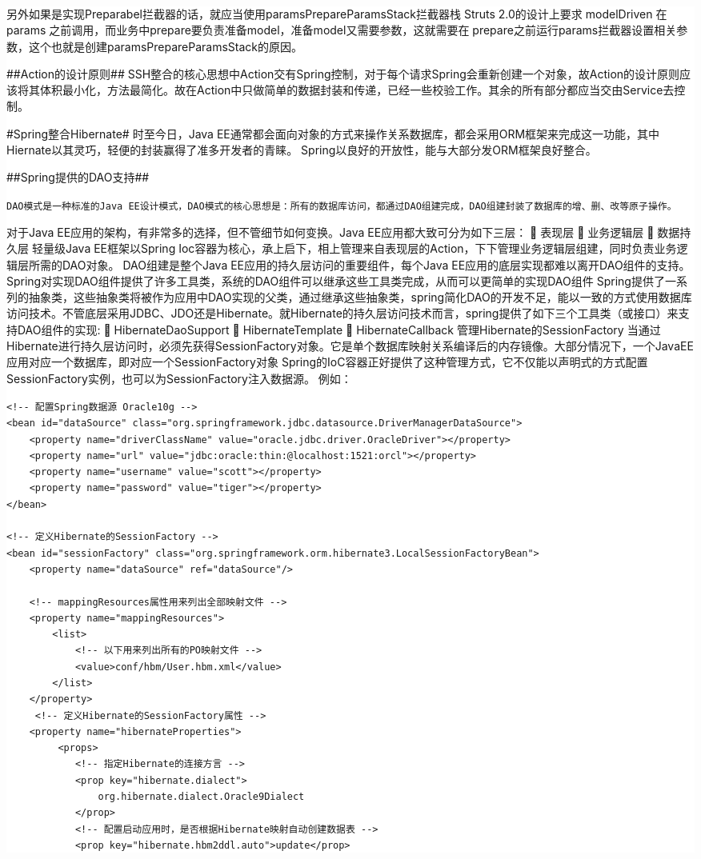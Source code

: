 另外如果是实现Preparabel拦截器的话，就应当使用paramsPrepareParamsStack拦截器栈
Struts 2.0的设计上要求 modelDriven 在 params 之前调用，而业务中prepare要负责准备model，准备model又需要参数，这就需要在 prepare之前运行params拦截器设置相关参数，这个也就是创建paramsPrepareParamsStack的原因。 

##Action的设计原则##
SSH整合的核心思想中Action交有Spring控制，对于每个请求Spring会重新创建一个对象，故Action的设计原则应该将其体积最小化，方法最简化。故在Action中只做简单的数据封装和传递，已经一些校验工作。其余的所有部分都应当交由Service去控制。

#Spring整合Hibernate#
时至今日，Java EE通常都会面向对象的方式来操作关系数据库，都会采用ORM框架来完成这一功能，其中Hiernate以其灵巧，轻便的封装赢得了准多开发者的青睐。
Spring以良好的开放性，能与大部分发ORM框架良好整合。


##Spring提供的DAO支持##

	DAO模式是一种标准的Java EE设计模式，DAO模式的核心思想是：所有的数据库访问，都通过DAO组建完成，DAO组建封装了数据库的增、删、改等原子操作。
对于Java EE应用的架构，有非常多的选择，但不管细节如何变换。Java EE应用都大致可分为如下三层：
		表现层
		业务逻辑层
		数据持久层
轻量级Java EE框架以Spring Ioc容器为核心，承上启下，相上管理来自表现层的Action，下下管理业务逻辑层组建，同时负责业务逻辑层所需的DAO对象。
DAO组建是整个Java EE应用的持久层访问的重要组件，每个Java EE应用的底层实现都难以离开DAO组件的支持。Spring对实现DAO组件提供了许多工具类，系统的DAO组件可以继承这些工具类完成，从而可以更简单的实现DAO组件
Spring提供了一系列的抽象类，这些抽象类将被作为应用中DAO实现的父类，通过继承这些抽象类，spring简化DAO的开发不足，能以一致的方式使用数据库访问技术。不管底层采用JDBC、JDO还是Hibernate。就Hibernate的持久层访问技术而言，spring提供了如下三个工具类（或接口）来支持DAO组件的实现:
		HibernateDaoSupport
		HibernateTemplate
		HibernateCallback
管理Hibernate的SessionFactory
当通过Hibernate进行持久层访问时，必须先获得SessionFactory对象。它是单个数据库映射关系编译后的内存镜像。大部分情况下，一个JavaEE应用对应一个数据库，即对应一个SessionFactory对象
Spring的IoC容器正好提供了这种管理方式，它不仅能以声明式的方式配置SessionFactory实例，也可以为SessionFactory注入数据源。
例如：

<?xml version="1.0" encoding="UTF-8"?>
<beans xmlns:xsi="http://www.w3.org/2001/XMLSchema-instance"
	xmlns="http://www.springframework.org/schema/beans"
	xsi:schemaLocation="http://www.springframework.org/schema/beans
	http://www.springframework.org/schema/beans/spring-beans-3.0.xsd">
	
	<!-- 配置Spring数据源 Oracle10g -->
	<bean id="dataSource" class="org.springframework.jdbc.datasource.DriverManagerDataSource">
		<property name="driverClassName" value="oracle.jdbc.driver.OracleDriver"></property>
		<property name="url" value="jdbc:oracle:thin:@localhost:1521:orcl"></property>
		<property name="username" value="scott"></property>
		<property name="password" value="tiger"></property>
	</bean>
	
	<!-- 定义Hibernate的SessionFactory -->
    <bean id="sessionFactory" class="org.springframework.orm.hibernate3.LocalSessionFactoryBean">
        <property name="dataSource" ref="dataSource"/>
        
        <!-- mappingResources属性用来列出全部映射文件 -->
        <property name="mappingResources">
            <list>
                <!-- 以下用来列出所有的PO映射文件 -->
                <value>conf/hbm/User.hbm.xml</value>
            </list>
        </property>
         <!-- 定义Hibernate的SessionFactory属性 -->
        <property name="hibernateProperties">
             <props>
                <!-- 指定Hibernate的连接方言 -->
                <prop key="hibernate.dialect">
                	org.hibernate.dialect.Oracle9Dialect
                </prop>
                <!-- 配置启动应用时，是否根据Hibernate映射自动创建数据表 -->
                <prop key="hibernate.hbm2ddl.auto">update</prop>